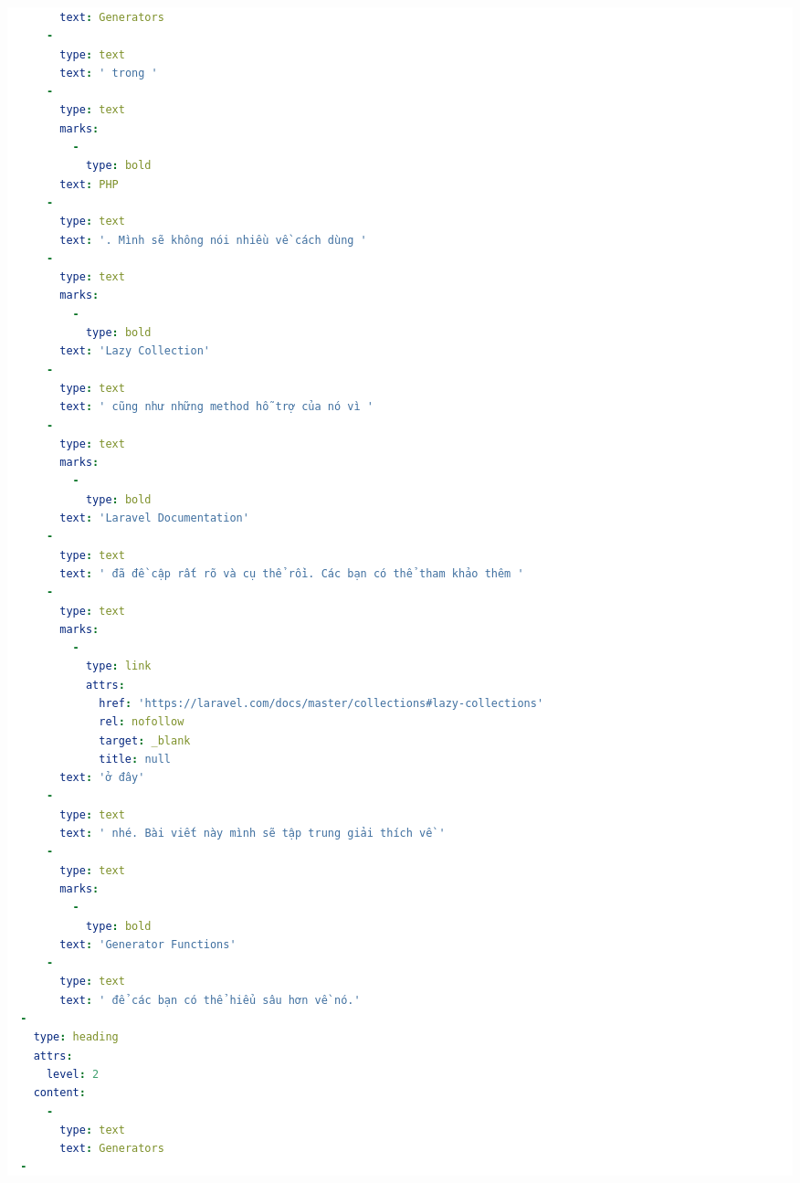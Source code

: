 ```yaml
        text: Generators
      -
        type: text
        text: ' trong '
      -
        type: text
        marks:
          -
            type: bold
        text: PHP
      -
        type: text
        text: '. Mình sẽ không nói nhiều về cách dùng '
      -
        type: text
        marks:
          -
            type: bold
        text: 'Lazy Collection'
      -
        type: text
        text: ' cũng như những method hỗ trợ của nó vì '
      -
        type: text
        marks:
          -
            type: bold
        text: 'Laravel Documentation'
      -
        type: text
        text: ' đã đề cập rất rõ và cụ thể rồi. Các bạn có thể tham khảo thêm '
      -
        type: text
        marks:
          -
            type: link
            attrs:
              href: 'https://laravel.com/docs/master/collections#lazy-collections'
              rel: nofollow
              target: _blank
              title: null
        text: 'ở đây'
      -
        type: text
        text: ' nhé. Bài viết này mình sẽ tập trung giải thích về '
      -
        type: text
        marks:
          -
            type: bold
        text: 'Generator Functions'
      -
        type: text
        text: ' để các bạn có thể hiểu sâu hơn về nó.'
  -
    type: heading
    attrs:
      level: 2
    content:
      -
        type: text
        text: Generators
  -
```